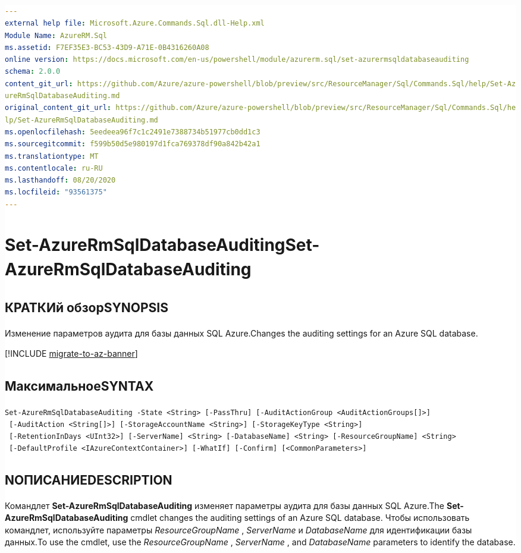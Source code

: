 ```yaml
---
external help file: Microsoft.Azure.Commands.Sql.dll-Help.xml
Module Name: AzureRM.Sql
ms.assetid: F7EF35E3-BC53-43D9-A71E-0B4316260A08
online version: https://docs.microsoft.com/en-us/powershell/module/azurerm.sql/set-azurermsqldatabaseauditing
schema: 2.0.0
content_git_url: https://github.com/Azure/azure-powershell/blob/preview/src/ResourceManager/Sql/Commands.Sql/help/Set-AzureRmSqlDatabaseAuditing.md
original_content_git_url: https://github.com/Azure/azure-powershell/blob/preview/src/ResourceManager/Sql/Commands.Sql/help/Set-AzureRmSqlDatabaseAuditing.md
ms.openlocfilehash: 5eedeea96f7c1c2491e7388734b51977cb0dd1c3
ms.sourcegitcommit: f599b50d5e980197d1fca769378df90a842b42a1
ms.translationtype: MT
ms.contentlocale: ru-RU
ms.lasthandoff: 08/20/2020
ms.locfileid: "93561375"
---
```

# <span data-ttu-id="fa505-101">Set-AzureRmSqlDatabaseAuditing</span><span class="sxs-lookup"><span data-stu-id="fa505-101">Set-AzureRmSqlDatabaseAuditing</span></span>

## <span data-ttu-id="fa505-102">КРАТКИй обзор</span><span class="sxs-lookup"><span data-stu-id="fa505-102">SYNOPSIS</span></span>
<span data-ttu-id="fa505-103">Изменение параметров аудита для базы данных SQL Azure.</span><span class="sxs-lookup"><span data-stu-id="fa505-103">Changes the auditing settings for an Azure SQL database.</span></span>

[!INCLUDE [migrate-to-az-banner](../../includes/migrate-to-az-banner.md)]

## <span data-ttu-id="fa505-104">Максимальное</span><span class="sxs-lookup"><span data-stu-id="fa505-104">SYNTAX</span></span>

```
Set-AzureRmSqlDatabaseAuditing -State <String> [-PassThru] [-AuditActionGroup <AuditActionGroups[]>]
 [-AuditAction <String[]>] [-StorageAccountName <String>] [-StorageKeyType <String>]
 [-RetentionInDays <UInt32>] [-ServerName] <String> [-DatabaseName] <String> [-ResourceGroupName] <String>
 [-DefaultProfile <IAzureContextContainer>] [-WhatIf] [-Confirm] [<CommonParameters>]
```

## <span data-ttu-id="fa505-105">NОПИСАНИЕ</span><span class="sxs-lookup"><span data-stu-id="fa505-105">DESCRIPTION</span></span>
<span data-ttu-id="fa505-106">Командлет **Set-AzureRmSqlDatabaseAuditing** изменяет параметры аудита для базы данных SQL Azure.</span><span class="sxs-lookup"><span data-stu-id="fa505-106">The **Set-AzureRmSqlDatabaseAuditing** cmdlet changes the auditing settings of an Azure SQL database.</span></span>
<span data-ttu-id="fa505-107">Чтобы использовать командлет, используйте параметры *ResourceGroupName* , *ServerName* и *DatabaseName* для идентификации базы данных.</span><span class="sxs-lookup"><span data-stu-id="fa505-107">To use the cmdlet, use the *ResourceGroupName* , *ServerName* , and *DatabaseName* parameters to identify the database.</span></span>